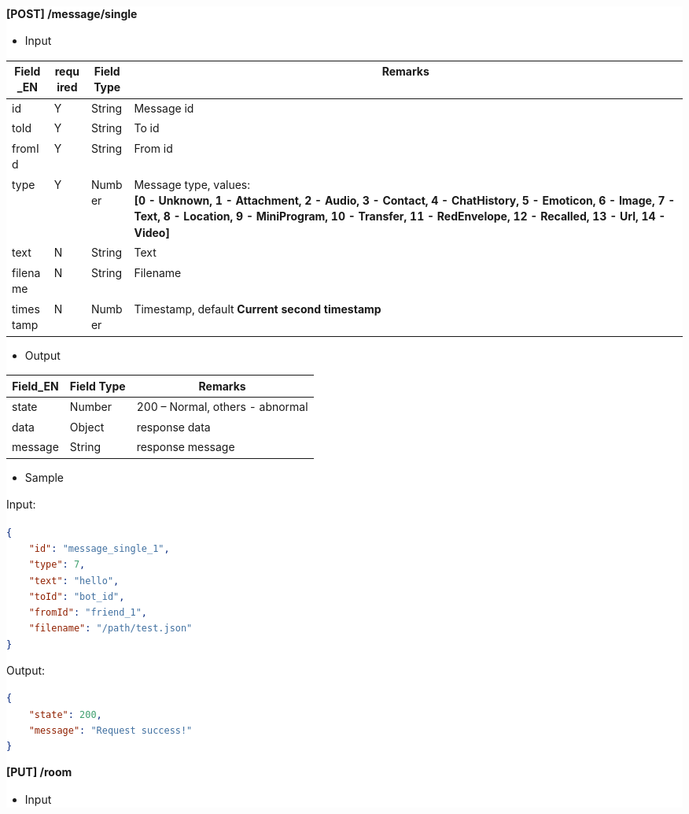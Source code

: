 **[POST] /message/single**

- Input

| Field_EN  | required | Field Type | Remarks                                                      |
| --------- | -------- | ---------- | ------------------------------------------------------------ |
| id        | Y        | String     | Message id                                                   |
| toId      | Y        | String     | To id                                                        |
| fromId    | Y        | String     | From id                                                      |
| type      | Y        | Number     | Message type, values:<br />**[0 - Unknown, 1 - Attachment, 2 - Audio, 3 - Contact, 4 - ChatHistory, 5 - Emoticon, 6 - Image, 7 - Text, 8 - Location, 9 - MiniProgram, 10 - Transfer, 11 - RedEnvelope, 12 - Recalled, 13 - Url, 14 - Video]** |
| text      | N        | String     | Text                                                         |
| filename  | N        | String     | Filename                                                     |
| timestamp | N        | Number     | Timestamp, default **Current second timestamp**              |

- Output

| Field_EN | Field Type | Remarks                         |
| -------- | ---------- | ------------------------------- |
| state    | Number     | 200 – Normal, others - abnormal |
| data     | Object     | response data                   |
| message  | String     | response message                |

- Sample

 Input:

```json
{
	"id": "message_single_1",
	"type": 7,
	"text": "hello",
	"toId": "bot_id",
	"fromId": "friend_1",
	"filename": "/path/test.json"
}
```

Output:

```json
{
    "state": 200,
    "message": "Request success!"
}
```

**[PUT] /room**

- Input
